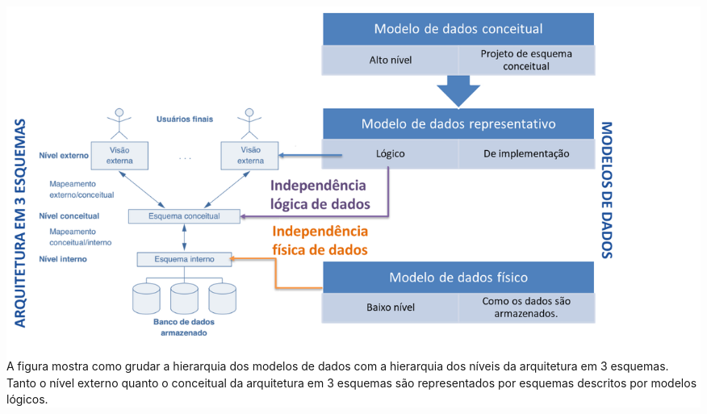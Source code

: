   <img width="760px" src="./img/04-relacao-modelos-e-arquitetura.png">
</div>

A figura mostra como grudar a hierarquia dos modelos de dados com a hierarquia dos níveis da arquitetura em 3 esquemas. Tanto o nível externo quanto o conceitual da arquitetura em 3 esquemas são representados por esquemas descritos por modelos lógicos.